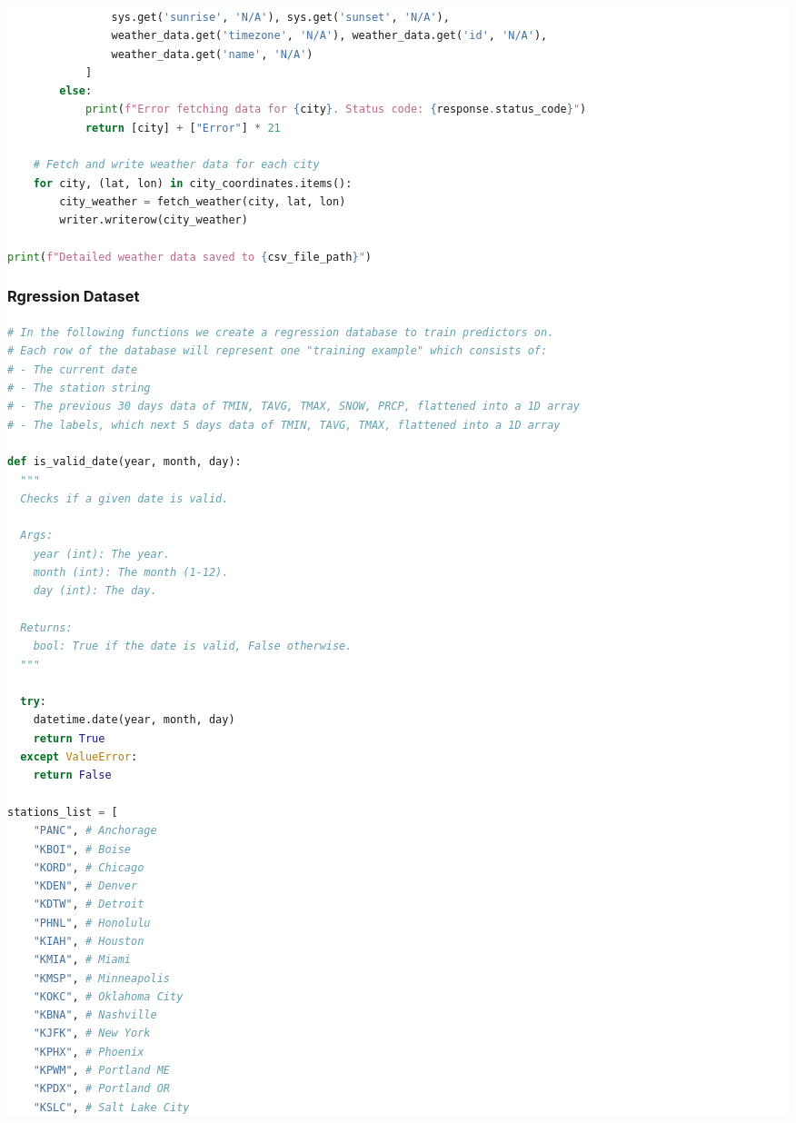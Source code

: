 ```python
                sys.get('sunrise', 'N/A'), sys.get('sunset', 'N/A'),
                weather_data.get('timezone', 'N/A'), weather_data.get('id', 'N/A'),
                weather_data.get('name', 'N/A')
            ]
        else:
            print(f"Error fetching data for {city}. Status code: {response.status_code}")
            return [city] + ["Error"] * 21

    # Fetch and write weather data for each city
    for city, (lat, lon) in city_coordinates.items():
        city_weather = fetch_weather(city, lat, lon)
        writer.writerow(city_weather)

print(f"Detailed weather data saved to {csv_file_path}")

```

### Rgression Dataset 


```python
# In the following functions we create a regression database to train predictors on.
# Each row of the database will represent one "training example" which consists of:
# - The current date
# - The station string
# - The previous 30 days data of TMIN, TAVG, TMAX, SNOW, PRCP, flattened into a 1D array
# - The labels, which next 5 days data of TMIN, TAVG, TMAX, flattened into a 1D array

def is_valid_date(year, month, day):
  """
  Checks if a given date is valid.

  Args:
    year (int): The year.
    month (int): The month (1-12).
    day (int): The day.

  Returns:
    bool: True if the date is valid, False otherwise.
  """

  try:
    datetime.date(year, month, day)
    return True
  except ValueError:
    return False

stations_list = [
    "PANC", # Anchorage
    "KBOI", # Boise
    "KORD", # Chicago
    "KDEN", # Denver
    "KDTW", # Detroit
    "PHNL", # Honolulu
    "KIAH", # Houston
    "KMIA", # Miami
    "KMSP", # Minneapolis
    "KOKC", # Oklahoma City
    "KBNA", # Nashville
    "KJFK", # New York
    "KPHX", # Phoenix
    "KPWM", # Portland ME
    "KPDX", # Portland OR
    "KSLC", # Salt Lake City
```